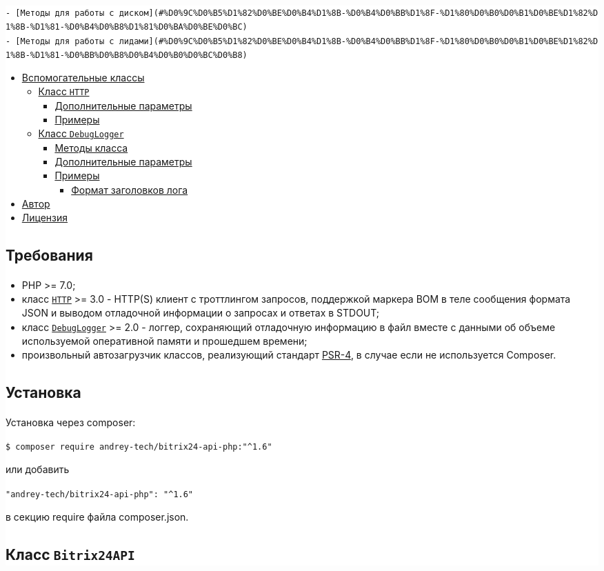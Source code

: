     - [Методы для работы с диском](#%D0%9C%D0%B5%D1%82%D0%BE%D0%B4%D1%8B-%D0%B4%D0%BB%D1%8F-%D1%80%D0%B0%D0%B1%D0%BE%D1%82%D1%8B-%D1%81-%D0%B4%D0%B8%D1%81%D0%BA%D0%BE%D0%BC)
    - [Методы для работы с лидами](#%D0%9C%D0%B5%D1%82%D0%BE%D0%B4%D1%8B-%D0%B4%D0%BB%D1%8F-%D1%80%D0%B0%D0%B1%D0%BE%D1%82%D1%8B-%D1%81-%D0%BB%D0%B8%D0%B4%D0%B0%D0%BC%D0%B8)
- [Вспомогательные классы](#%D0%92%D1%81%D0%BF%D0%BE%D0%BC%D0%BE%D0%B3%D0%B0%D1%82%D0%B5%D0%BB%D1%8C%D0%BD%D1%8B%D0%B5-%D0%BA%D0%BB%D0%B0%D1%81%D1%81%D1%8B)
    - [Класс `HTTP`](#%D0%9A%D0%BB%D0%B0%D1%81%D1%81-http)
        - [Дополнительные параметры](#%D0%94%D0%BE%D0%BF%D0%BE%D0%BB%D0%BD%D0%B8%D1%82%D0%B5%D0%BB%D1%8C%D0%BD%D1%8B%D0%B5-%D0%BF%D0%B0%D1%80%D0%B0%D0%BC%D0%B5%D1%82%D1%80%D1%8B-1)
        - [Примеры](#%D0%9F%D1%80%D0%B8%D0%BC%D0%B5%D1%80%D1%8B)
    - [Класс `DebugLogger`](#%D0%9A%D0%BB%D0%B0%D1%81%D1%81-debuglogger)
        - [Методы класса](#%D0%9C%D0%B5%D1%82%D0%BE%D0%B4%D1%8B-%D0%BA%D0%BB%D0%B0%D1%81%D1%81%D0%B0)
        - [Дополнительные параметры](#%D0%94%D0%BE%D0%BF%D0%BE%D0%BB%D0%BD%D0%B8%D1%82%D0%B5%D0%BB%D1%8C%D0%BD%D1%8B%D0%B5-%D0%BF%D0%B0%D1%80%D0%B0%D0%BC%D0%B5%D1%82%D1%80%D1%8B-2)
        - [Примеры](#%D0%9F%D1%80%D0%B8%D0%BC%D0%B5%D1%80%D1%8B-1)
            - [Формат заголовков лога](#%D0%A4%D0%BE%D1%80%D0%BC%D0%B0%D1%82-%D0%B7%D0%B0%D0%B3%D0%BE%D0%BB%D0%BE%D0%B2%D0%BA%D0%BE%D0%B2-%D0%BB%D0%BE%D0%B3%D0%B0)
- [Автор](#%D0%90%D0%B2%D1%82%D0%BE%D1%80)
- [Лицензия](#%D0%9B%D0%B8%D1%86%D0%B5%D0%BD%D0%B7%D0%B8%D1%8F)



<a id="%D0%A2%D1%80%D0%B5%D0%B1%D0%BE%D0%B2%D0%B0%D0%BD%D0%B8%D1%8F"></a>
## Требования

- PHP >= 7.0;
- класс [`HTTP`](https://github.com/andrey-tech/http-client-php) >= 3.0 - НТТР(S) клиент с троттлингом запросов, поддержкой маркера BOM в теле сообщения формата JSON и выводом отладочной информации о запросах и ответах в STDOUT;
- класс [`DebugLogger`](https://github.com/andrey-tech/debug-logger-php) >= 2.0 - логгер, сохраняющий отладочную информацию в файл вместе с данными об объеме используемой оперативной памяти и прошедшем времени;
- произвольный автозагрузчик классов, реализующий стандарт [PSR-4](https://www.php-fig.org/psr/psr-4/), в случае если не используется Composer.


<a id="%D0%A3%D1%81%D1%82%D0%B0%D0%BD%D0%BE%D0%B2%D0%BA%D0%B0"></a>
## Установка

Установка через composer:
```
$ composer require andrey-tech/bitrix24-api-php:"^1.6"
```

или добавить

```
"andrey-tech/bitrix24-api-php": "^1.6"
```

в секцию require файла composer.json.

<a id="%D0%9A%D0%BB%D0%B0%D1%81%D1%81-bitrix24api"></a>
## Класс `Bitrix24API`
